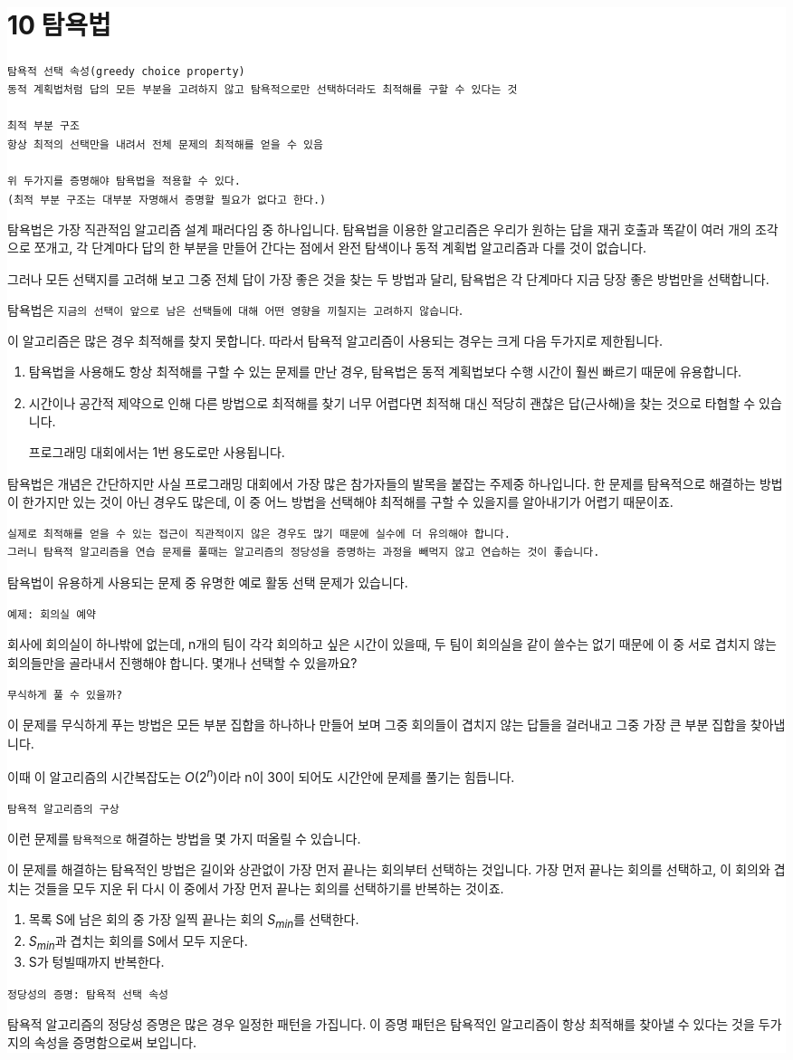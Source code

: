 # 10 탐욕법

    탐욕적 선택 속성(greedy choice property)
    동적 계획법처럼 답의 모든 부분을 고려하지 않고 탐욕적으로만 선택하더라도 최적해를 구할 수 있다는 것

    최적 부분 구조
    항상 최적의 선택만을 내려서 전체 문제의 최적해를 얻을 수 있음

    위 두가지를 증명해야 탐욕법을 적용할 수 있다.
    (최적 부분 구조는 대부분 자명해서 증명할 필요가 없다고 한다.)



탐욕법은 가장 직관적임 알고리즘 설계 패러다임 중 하나입니다. 탐욕법을 이용한 알고리즘은 우리가 원하는 답을 재귀 호출과 똑같이 여러 개의 조각으로 쪼개고, 각 단계마다 답의 한 부분을 만들어 간다는 점에서 완전 탐색이나 동적 계획법 알고리즘과 다를 것이 없습니다.

그러나 모든 선택지를 고려해 보고 그중 전체 답이 가장 좋은 것을 찾는 두 방법과 달리, 탐욕법은 각 단계마다 지금 당장 좋은 방법만을 선택합니다.

탐욕법은 `지금의 선택이 앞으로 남은 선택들에 대해 어떤 영향을 끼칠지는 고려하지 않습니다`.

이 알고리즘은 많은 경우 최적해를 찾지 못합니다. 따라서 탐욕적 알고리즘이 사용되는 경우는 크게 다음 두가지로 제한됩니다.

1. 탐욕법을 사용해도 항상 최적해를 구할 수 있는 문제를 만난 경우, 탐욕법은 동적 계획법보다 수행 시간이 훨씬 빠르기 때문에 유용합니다.

2. 시간이나 공간적 제약으로 인해 다른 방법으로 최적해를 찾기 너무 어렵다면 최적해 대신 적당히 괜찮은 답(근사해)을 찾는 것으로 타협할 수 있습니다.

    프로그래밍 대회에서는 1번 용도로만 사용됩니다.

탐욕법은 개념은 간단하지만 사실 프로그래밍 대회에서 가장 많은 참가자들의 발목을 붙잡는 주제중 하나입니다. 한 문제를 탐욕적으로 해결하는 방법이 한가지만 있는 것이 아닌 경우도 많은데, 이 중 어느 방법을 선택해야 최적해를 구할 수 있을지를 알아내기가 어렵기 때문이죠. 

    실제로 최적해를 얻을 수 있는 접근이 직관적이지 않은 경우도 많기 때문에 실수에 더 유의해야 합니다.
    그러니 탐욕적 알고리즘을 연습 문제를 풀때는 알고리즘의 정당성을 증명하는 과정을 빼먹지 않고 연습하는 것이 좋습니다.

탐욕법이 유용하게 사용되는 문제 중 유명한 예로 활동 선택 문제가 있습니다.

`예제: 회의실 예약`

회사에 회의실이 하나밖에 없는데, n개의 팀이 각각 회의하고 싶은 시간이 있을때, 두 팀이 회의실을 같이 쓸수는 없기 때문에 이 중 서로 겹치지 않는 회의들만을 골라내서 진행해야 합니다. 몇개나 선택할 수 있을까요?

`무식하게 풀 수 있을까?`

이 문제를 무식하게 푸는 방법은 모든 부분 집합을 하나하나 만들어 보며 그중 회의들이 겹치지 않는 답들을 걸러내고 그중 가장 큰 부분 집합을 찾아냅니다.

이때 이 알고리즘의 시간복잡도는 $O(2^n)$이라 n이 30이 되어도 시간안에 문제를 풀기는 힘듭니다.

`탐욕적 알고리즘의 구상`

이런 문제를 `탐욕적으로` 해결하는 방법을 몇 가지 떠올릴 수 있습니다.

이 문제를 해결하는 탐욕적인 방법은 길이와 상관없이 가장 먼저 끝나는 회의부터 선택하는 것입니다. 가장 먼저 끝나는 회의를 선택하고, 이 회의와 겹치는 것들을 모두 지운 뒤 다시 이 중에서 가장 먼저 끝나는 회의를 선택하기를 반복하는 것이죠.

1. 목록 S에 남은 회의 중 가장 일찍 끝나는 회의 $S_{min}$를 선택한다.
2. $S_{min}$과 겹치는 회의를 S에서 모두 지운다.
3. S가 텅빌때까지 반복한다.

`정당성의 증명: 탐욕적 선택 속성`

탐욕적 알고리즘의 정당성 증명은 많은 경우 일정한 패턴을 가집니다. 이 증명 패턴은 탐욕적인 알고리즘이 항상 최적해를 찾아낼 수 있다는 것을 두가지의 속성을 증명함으로써 보입니다.
